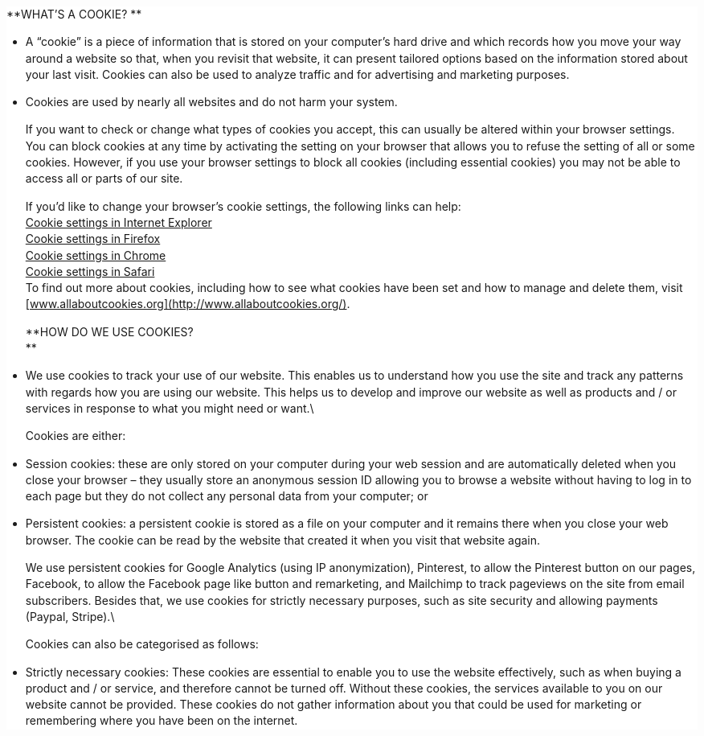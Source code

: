 **WHAT’S A COOKIE?
**

* A “cookie” is a piece of information that is stored on your computer’s hard drive and which records how you move your way around a website so that, when you revisit that website, it can present tailored options based on the information stored about your last visit. Cookies can also be used to analyze traffic and for advertising and marketing purposes.

* Cookies are used by nearly all websites and do not harm your system.

  If you want to check or change what types of cookies you accept, this can usually be altered within your browser settings. You can block cookies at any time by activating the setting on your browser that allows you to refuse the setting of all or some cookies. However, if you use your browser settings to block all cookies (including essential cookies) you may not be able to access all or parts of our site.

  If you’d like to change your browser’s cookie settings, the following links can help:\
  [Cookie settings in Internet Explorer](https://support.microsoft.com/en-us/help/17442/windows-internet-explorer-delete-manage-cookies)\
  [Cookie settings in Firefox\
  ](https://support.mozilla.org/en-US/kb/enable-and-disable-cookies-website-preferences)[Cookie settings in Chrome](https://support.google.com/chrome/answer/95647)\
  [Cookie settings in Safari](https://support.apple.com/kb/ph21411)\
  To find out more about cookies, including how to see what cookies have been set and how to manage and delete them, visit [www.allaboutcookies.org](http://www.allaboutcookies.org/).

  **HOW DO WE USE COOKIES?\
  **

* We use cookies to track your use of our website. This enables us to understand how you use the site and track any patterns with regards how you are using our website. This helps us to develop and improve our website as well as products and / or services in response to what you might need or want.\

  Cookies are either:

* Session cookies: these are only stored on your computer during your web session and are automatically deleted when you close your browser – they usually store an anonymous session ID allowing you to browse a website without having to log in to each page but they do not collect any personal data from your computer; or

* Persistent cookies: a persistent cookie is stored as a file on your computer and it remains there when you close your web browser. The cookie can be read by the website that created it when you visit that website again.

  We use persistent cookies for Google Analytics (using IP anonymization), Pinterest, to allow the Pinterest button on our pages, Facebook, to allow the Facebook page like button and remarketing, and Mailchimp to track pageviews on the site from email subscribers. Besides that, we use cookies for strictly necessary purposes, such as site security and allowing payments (Paypal, Stripe).\

  Cookies can also be categorised as follows:

* Strictly necessary cookies: These cookies are essential to enable you to use the website effectively, such as when buying a product and / or service, and therefore cannot be turned off. Without these cookies, the services available to you on our website cannot be provided. These cookies do not gather information about you that could be used for marketing or remembering where you have been on the internet.
